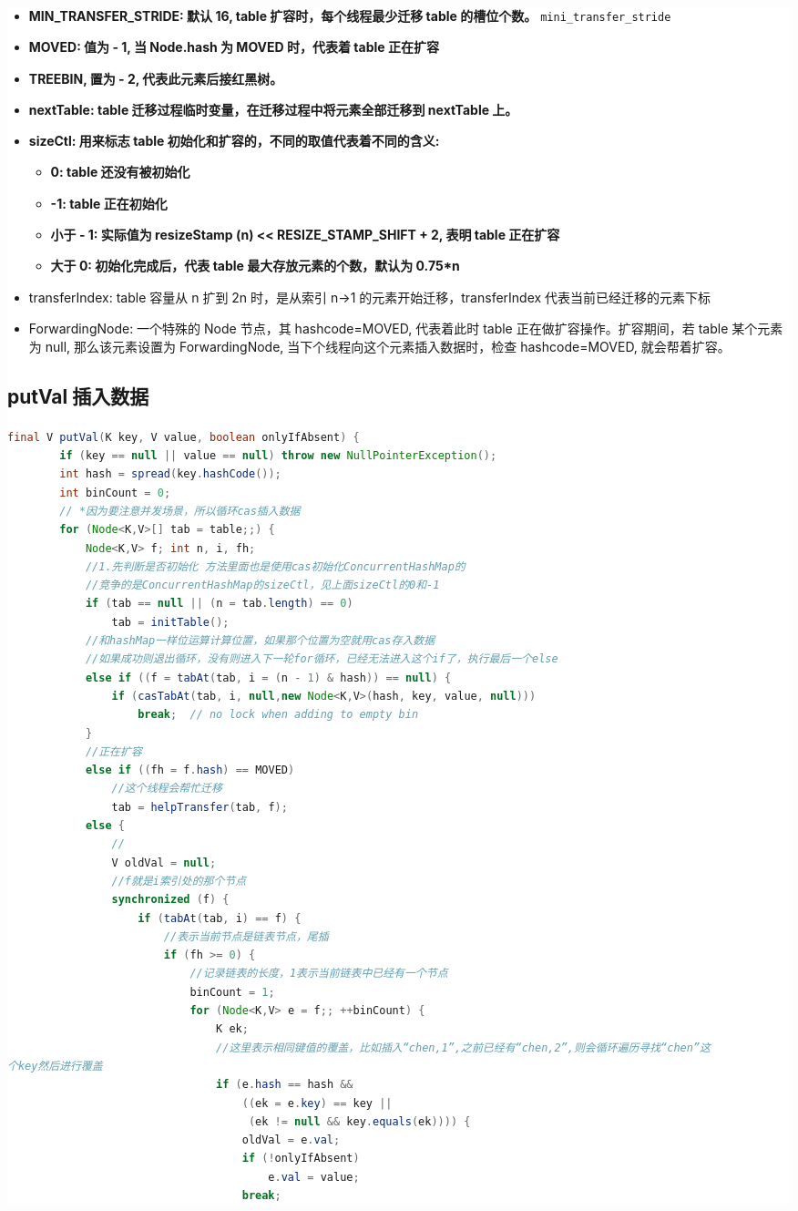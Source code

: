 - **MIN_TRANSFER_STRIDE: 默认 16, table 扩容时，每个线程最少迁移 table 的槽位个数。** `mini_transfer_stride`

- **MOVED: 值为 - 1, 当 Node.hash 为 MOVED 时，代表着 table 正在扩容**

- **TREEBIN, 置为 - 2, 代表此元素后接红黑树。**

- **nextTable: table 迁移过程临时变量，在迁移过程中将元素全部迁移到 nextTable 上。**

- **sizeCtl: 用来标志 table 初始化和扩容的，不同的取值代表着不同的含义:**

  - **0: table 还没有被初始化**

  - **-1: table 正在初始化**

  - **小于 - 1: 实际值为 resizeStamp (n) << RESIZE_STAMP_SHIFT + 2, 表明 table 正在扩容**

  - **大于 0: 初始化完成后，代表 table 最大存放元素的个数，默认为 0.75*n**

- transferIndex: table 容量从 n 扩到 2n 时，是从索引 n->1 的元素开始迁移，transferIndex 代表当前已经迁移的元素下标

- ForwardingNode: 一个特殊的 Node 节点，其 hashcode=MOVED, 代表着此时 table 正在做扩容操作。扩容期间，若 table 某个元素为 null, 那么该元素设置为 ForwardingNode, 当下个线程向这个元素插入数据时，检查 hashcode=MOVED, 就会帮着扩容。

## putVal 插入数据

```java
final V putVal(K key, V value, boolean onlyIfAbsent) {
        if (key == null || value == null) throw new NullPointerException();
        int hash = spread(key.hashCode());
        int binCount = 0;
    	// *因为要注意并发场景，所以循环cas插入数据
        for (Node<K,V>[] tab = table;;) {
            Node<K,V> f; int n, i, fh;
            //1.先判断是否初始化 方法里面也是使用cas初始化ConcurrentHashMap的
            //竞争的是ConcurrentHashMap的sizeCtl，见上面sizeCtl的0和-1
            if (tab == null || (n = tab.length) == 0)
                tab = initTable();
            //和hashMap一样位运算计算位置，如果那个位置为空就用cas存入数据
            //如果成功则退出循环，没有则进入下一轮for循环，已经无法进入这个if了，执行最后一个else 
            else if ((f = tabAt(tab, i = (n - 1) & hash)) == null) {
                if (casTabAt(tab, i, null,new Node<K,V>(hash, key, value, null)))
                    break;  // no lock when adding to empty bin
            }
            //正在扩容
            else if ((fh = f.hash) == MOVED)
                //这个线程会帮忙迁移
                tab = helpTransfer(tab, f);
            else {
                //
                V oldVal = null;
                //f就是i索引处的那个节点
                synchronized (f) {
                    if (tabAt(tab, i) == f) {
                        //表示当前节点是链表节点，尾插
                        if (fh >= 0) {
  							//记录链表的长度，1表示当前链表中已经有一个节点
                            binCount = 1;  
                            for (Node<K,V> e = f;; ++binCount) {
                                K ek;
                                //这里表示相同键值的覆盖，比如插入“chen,1”,之前已经有“chen,2”,则会循环遍历寻找“chen”这							个key然后进行覆盖
                                if (e.hash == hash &&
                                    ((ek = e.key) == key ||
                                     (ek != null && key.equals(ek)))) {
                                    oldVal = e.val;
                                    if (!onlyIfAbsent)
                                        e.val = value;
                                    break;
```